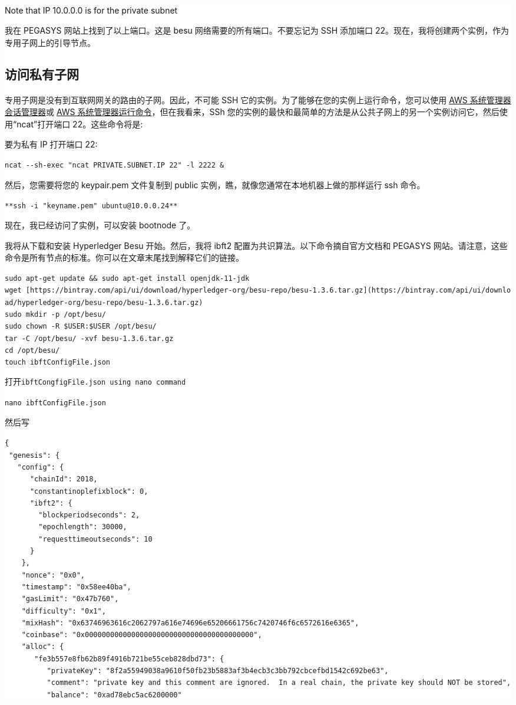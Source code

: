 Note that IP 10.0.0.0 is for the private subnet

我在 PEGASYS 网站上找到了以上端口。这是 besu 网络需要的所有端口。不要忘记为 SSH 添加端口 22。现在，我将创建两个实例，作为专用子网上的引导节点。

## 访问私有子网

专用子网是没有到互联网网关的路由的子网。因此，不可能 SSH 它的实例。为了能够在您的实例上运行命令，您可以使用 [AWS 系统管理器会话管理器](https://aws.amazon.com/blogs/aws/new-session-manager/)或 [AWS 系统管理器运行命令](https://docs.aws.amazon.com/systems-manager/latest/userguide/execute-remote-commands.html)，但在我看来，SSh 您的实例的最快和最简单的方法是从公共子网上的另一个实例访问它，然后使用“ncat”打开端口 22。这些命令将是:

要为私有 IP 打开端口 22:

```
ncat --sh-exec "ncat PRIVATE.SUBNET.IP 22" -l 2222 &
```

然后，您需要将您的 keypair.pem 文件复制到 public 实例，瞧，就像您通常在本地机器上做的那样运行 ssh 命令。

```
**ssh -i "keyname.pem" ubuntu@10.0.0.24**
```

现在，我已经访问了实例，可以安装 bootnode 了。

我将从下载和安装 Hyperledger Besu 开始。然后，我将 ibft2 配置为共识算法。以下命令摘自官方文档和 PEGASYS 网站。请注意，这些命令是所有节点的标准。你可以在文章末尾找到解释它们的链接。

```
sudo apt-get update && sudo apt-get install openjdk-11-jdk
wget [https://bintray.com/api/ui/download/hyperledger-org/besu-repo/besu-1.3.6.tar.gz](https://bintray.com/api/ui/download/hyperledger-org/besu-repo/besu-1.3.6.tar.gz)
sudo mkdir -p /opt/besu/
sudo chown -R $USER:$USER /opt/besu/
tar -C /opt/besu/ -xvf besu-1.3.6.tar.gz 
cd /opt/besu/
touch ibftConfigFile.json
```

打开`ibftCongfigFile.json using nano command`

```
nano ibftConfigFile.json
```

然后写

```
{
 "genesis": {
   "config": {
      "chainId": 2018,
      "constantinoplefixblock": 0,
      "ibft2": {
        "blockperiodseconds": 2,
        "epochlength": 30000,
        "requesttimeoutseconds": 10
      }
    },
    "nonce": "0x0",
    "timestamp": "0x58ee40ba",
    "gasLimit": "0x47b760",
    "difficulty": "0x1",
    "mixHash": "0x63746963616c2062797a616e74696e65206661756c7420746f6c6572616e6365",
    "coinbase": "0x0000000000000000000000000000000000000000",
    "alloc": {
       "fe3b557e8fb62b89f4916b721be55ceb828dbd73": {
          "privateKey": "8f2a55949038a9610f50fb23b5883af3b4ecb3c3bb792cbcefbd1542c692be63",
          "comment": "private key and this comment are ignored.  In a real chain, the private key should NOT be stored",
          "balance": "0xad78ebc5ac6200000"
```